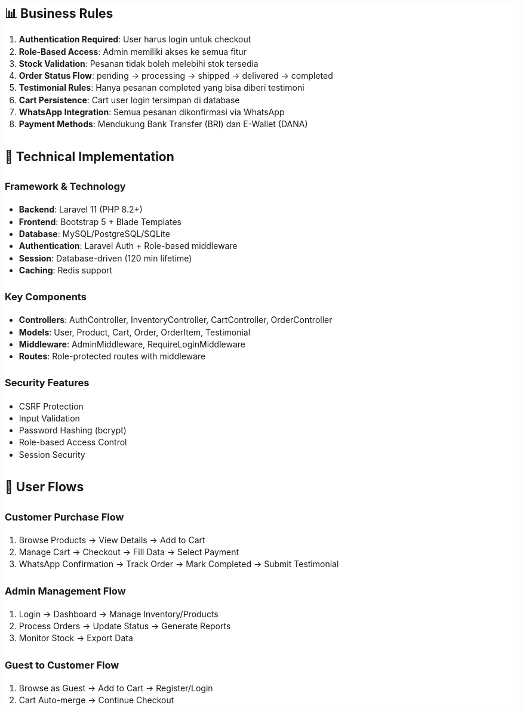 ## 📊 Business Rules

1. **Authentication Required**: User harus login untuk checkout
2. **Role-Based Access**: Admin memiliki akses ke semua fitur
3. **Stock Validation**: Pesanan tidak boleh melebihi stok tersedia
4. **Order Status Flow**: pending → processing → shipped → delivered → completed
5. **Testimonial Rules**: Hanya pesanan completed yang bisa diberi testimoni
6. **Cart Persistence**: Cart user login tersimpan di database
7. **WhatsApp Integration**: Semua pesanan dikonfirmasi via WhatsApp
8. **Payment Methods**: Mendukung Bank Transfer (BRI) dan E-Wallet (DANA)

## 🔧 Technical Implementation

### **Framework & Technology**
- **Backend**: Laravel 11 (PHP 8.2+)
- **Frontend**: Bootstrap 5 + Blade Templates
- **Database**: MySQL/PostgreSQL/SQLite
- **Authentication**: Laravel Auth + Role-based middleware
- **Session**: Database-driven (120 min lifetime)
- **Caching**: Redis support

### **Key Components**
- **Controllers**: AuthController, InventoryController, CartController, OrderController
- **Models**: User, Product, Cart, Order, OrderItem, Testimonial
- **Middleware**: AdminMiddleware, RequireLoginMiddleware
- **Routes**: Role-protected routes with middleware

### **Security Features**
- CSRF Protection
- Input Validation
- Password Hashing (bcrypt)
- Role-based Access Control
- Session Security

## 📱 User Flows

### **Customer Purchase Flow**
1. Browse Products → View Details → Add to Cart
2. Manage Cart → Checkout → Fill Data → Select Payment
3. WhatsApp Confirmation → Track Order → Mark Completed → Submit Testimonial

### **Admin Management Flow**
1. Login → Dashboard → Manage Inventory/Products
2. Process Orders → Update Status → Generate Reports
3. Monitor Stock → Export Data

### **Guest to Customer Flow**
1. Browse as Guest → Add to Cart → Register/Login
2. Cart Auto-merge → Continue Checkout
